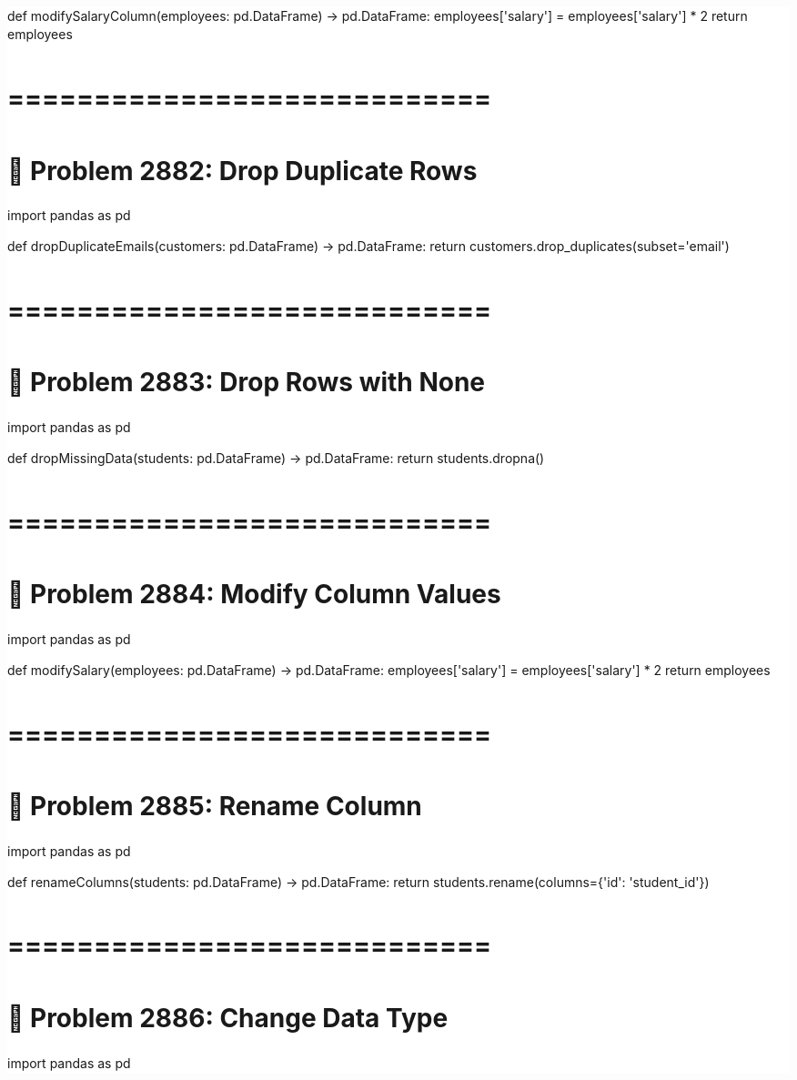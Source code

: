 def modifySalaryColumn(employees: pd.DataFrame) -> pd.DataFrame:
    employees['salary'] = employees['salary'] * 2
    return employees

# ============================
# 🔹 Problem 2882: Drop Duplicate Rows

import pandas as pd

def dropDuplicateEmails(customers: pd.DataFrame) -> pd.DataFrame:
    return customers.drop_duplicates(subset='email')

# ============================
# 🔹 Problem 2883: Drop Rows with None

import pandas as pd

def dropMissingData(students: pd.DataFrame) -> pd.DataFrame:
    return students.dropna()

# ============================
# 🔹 Problem 2884: Modify Column Values

import pandas as pd

def modifySalary(employees: pd.DataFrame) -> pd.DataFrame:
    employees['salary'] = employees['salary'] * 2
    return employees

# ============================
# 🔹 Problem 2885: Rename Column

import pandas as pd

def renameColumns(students: pd.DataFrame) -> pd.DataFrame:
    return students.rename(columns={'id': 'student_id'})

# ============================
# 🔹 Problem 2886: Change Data Type

import pandas as pd
